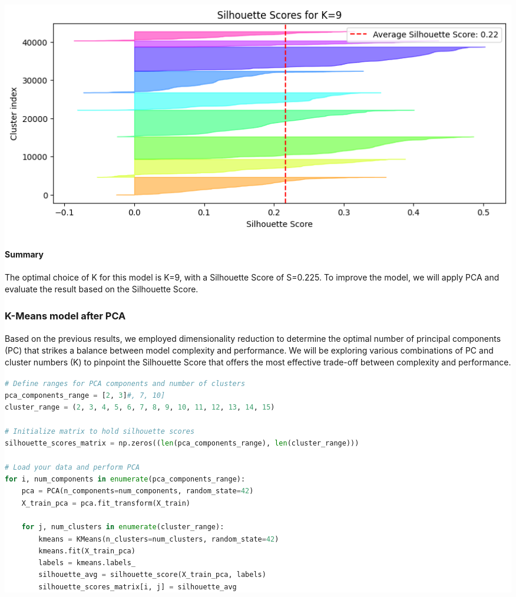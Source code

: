 
    
![png](Mushroom_Dataset_files/Mushroom_Dataset_61_0.png)
    


#### Summary
The optimal choice of K for this model is K=9, with a Silhouette Score of S=0.225. To improve the model, we will apply PCA and evaluate the result based on the Silhouette Score.

### K-Means model after PCA

Based on the previous results, we employed dimensionality reduction to determine the optimal number of principal components (PC) that strikes a balance between model complexity and performance. We will be exploring various combinations of PC and cluster numbers (K) to pinpoint the Silhouette Score that offers the most effective trade-off between complexity and performance.


```python
# Define ranges for PCA components and number of clusters
pca_components_range = [2, 3]#, 7, 10]  
cluster_range = (2, 3, 4, 5, 6, 7, 8, 9, 10, 11, 12, 13, 14, 15) 

# Initialize matrix to hold silhouette scores
silhouette_scores_matrix = np.zeros((len(pca_components_range), len(cluster_range)))

# Load your data and perform PCA
for i, num_components in enumerate(pca_components_range):
    pca = PCA(n_components=num_components, random_state=42)
    X_train_pca = pca.fit_transform(X_train)

    for j, num_clusters in enumerate(cluster_range):
        kmeans = KMeans(n_clusters=num_clusters, random_state=42)
        kmeans.fit(X_train_pca)
        labels = kmeans.labels_
        silhouette_avg = silhouette_score(X_train_pca, labels)
        silhouette_scores_matrix[i, j] = silhouette_avg
```
